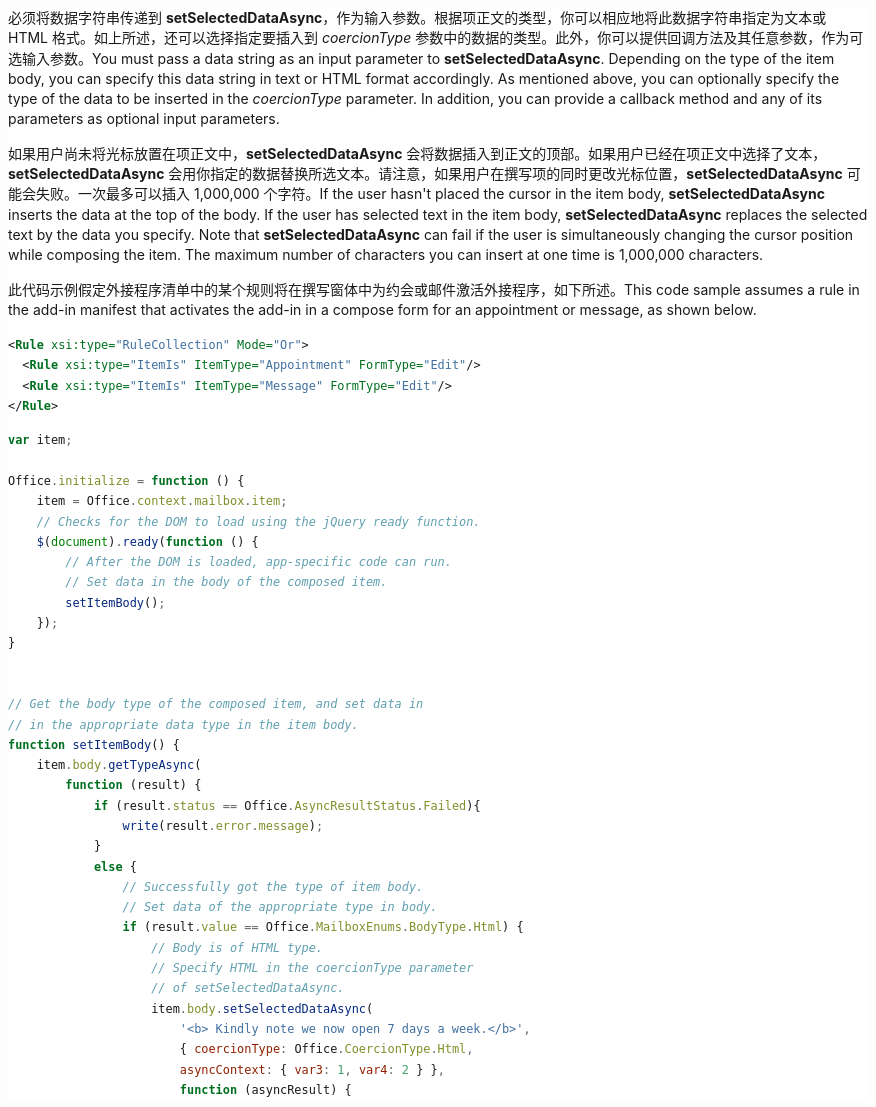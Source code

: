 <span data-ttu-id="f402f-p106">必须将数据字符串传递到 **setSelectedDataAsync**，作为输入参数。根据项正文的类型，你可以相应地将此数据字符串指定为文本或 HTML 格式。如上所述，还可以选择指定要插入到 _coercionType_ 参数中的数据的类型。此外，你可以提供回调方法及其任意参数，作为可选输入参数。</span><span class="sxs-lookup"><span data-stu-id="f402f-p106">You must pass a data string as an input parameter to **setSelectedDataAsync**. Depending on the type of the item body, you can specify this data string in text or HTML format accordingly. As mentioned above, you can optionally specify the type of the data to be inserted in the  _coercionType_ parameter. In addition, you can provide a callback method and any of its parameters as optional input parameters.</span></span>

<span data-ttu-id="f402f-p107">如果用户尚未将光标放置在项正文中，**setSelectedDataAsync** 会将数据插入到正文的顶部。如果用户已经在项正文中选择了文本，**setSelectedDataAsync** 会用你指定的数据替换所选文本。请注意，如果用户在撰写项的同时更改光标位置，**setSelectedDataAsync** 可能会失败。一次最多可以插入 1,000,000 个字符。</span><span class="sxs-lookup"><span data-stu-id="f402f-p107">If the user hasn't placed the cursor in the item body, **setSelectedDataAsync** inserts the data at the top of the body. If the user has selected text in the item body, **setSelectedDataAsync** replaces the selected text by the data you specify. Note that **setSelectedDataAsync** can fail if the user is simultaneously changing the cursor position while composing the item. The maximum number of characters you can insert at one time is 1,000,000 characters.</span></span>

<span data-ttu-id="f402f-144">此代码示例假定外接程序清单中的某个规则将在撰写窗体中为约会或邮件激活外接程序，如下所述。</span><span class="sxs-lookup"><span data-stu-id="f402f-144">This code sample assumes a rule in the add-in manifest that activates the add-in in a compose form for an appointment or message, as shown below.</span></span>




```XML
<Rule xsi:type="RuleCollection" Mode="Or">
  <Rule xsi:type="ItemIs" ItemType="Appointment" FormType="Edit"/>
  <Rule xsi:type="ItemIs" ItemType="Message" FormType="Edit"/>
</Rule>

```




```js
var item;

Office.initialize = function () {
    item = Office.context.mailbox.item;
    // Checks for the DOM to load using the jQuery ready function.
    $(document).ready(function () {
        // After the DOM is loaded, app-specific code can run.
        // Set data in the body of the composed item.
        setItemBody();
    });
}


// Get the body type of the composed item, and set data in 
// in the appropriate data type in the item body.
function setItemBody() {
    item.body.getTypeAsync(
        function (result) {
            if (result.status == Office.AsyncResultStatus.Failed){
                write(result.error.message);
            }
            else {
                // Successfully got the type of item body.
                // Set data of the appropriate type in body.
                if (result.value == Office.MailboxEnums.BodyType.Html) {
                    // Body is of HTML type.
                    // Specify HTML in the coercionType parameter
                    // of setSelectedDataAsync.
                    item.body.setSelectedDataAsync(
                        '<b> Kindly note we now open 7 days a week.</b>',
                        { coercionType: Office.CoercionType.Html, 
                        asyncContext: { var3: 1, var4: 2 } },
                        function (asyncResult) {
```